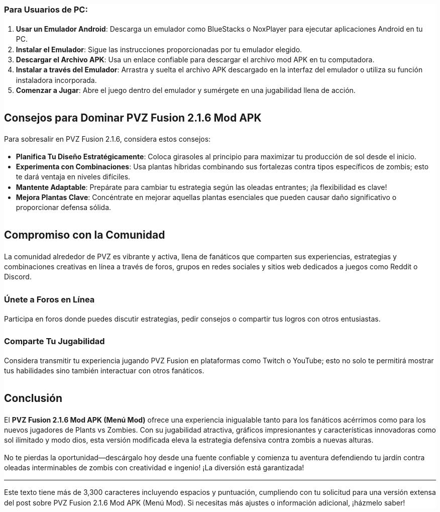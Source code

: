 ### Para Usuarios de PC:
1. **Usar un Emulador Android**: Descarga un emulador como BlueStacks o NoxPlayer para ejecutar aplicaciones Android en tu PC.
2. **Instalar el Emulador**: Sigue las instrucciones proporcionadas por tu emulador elegido.
3. **Descargar el Archivo APK**: Usa un enlace confiable para descargar el archivo mod APK en tu computadora.
4. **Instalar a través del Emulador**: Arrastra y suelta el archivo APK descargado en la interfaz del emulador o utiliza su función instaladora incorporada.
5. **Comenzar a Jugar**: Abre el juego dentro del emulador y sumérgete en una jugabilidad llena de acción.

## Consejos para Dominar PVZ Fusion 2.1.6 Mod APK

Para sobresalir en PVZ Fusion 2.1.6, considera estos consejos:
- **Planifica Tu Diseño Estratégicamente**: Coloca girasoles al principio para maximizar tu producción de sol desde el inicio.
- **Experimenta con Combinaciones**: Usa plantas híbridas combinando sus fortalezas contra tipos específicos de zombis; esto te dará ventaja en niveles difíciles.
- **Mantente Adaptable**: Prepárate para cambiar tu estrategia según las oleadas entrantes; ¡la flexibilidad es clave!
- **Mejora Plantas Clave**: Concéntrate en mejorar aquellas plantas esenciales que pueden causar daño significativo o proporcionar defensa sólida.

## Compromiso con la Comunidad

La comunidad alrededor de PVZ es vibrante y activa, llena de fanáticos que comparten sus experiencias, estrategias y combinaciones creativas en línea a través de foros, grupos en redes sociales y sitios web dedicados a juegos como Reddit o Discord.

### Únete a Foros en Línea
Participa en foros donde puedes discutir estrategias, pedir consejos o compartir tus logros con otros entusiastas.

### Comparte Tu Jugabilidad
Considera transmitir tu experiencia jugando PVZ Fusion en plataformas como Twitch o YouTube; esto no solo te permitirá mostrar tus habilidades sino también interactuar con otros fanáticos.

## Conclusión

El **PVZ Fusion 2.1.6 Mod APK (Menú Mod)** ofrece una experiencia inigualable tanto para los fanáticos acérrimos como para los nuevos jugadores de Plants vs Zombies. Con su jugabilidad atractiva, gráficos impresionantes y características innovadoras como sol ilimitado y modo dios, esta versión modificada eleva la estrategia defensiva contra zombis a nuevas alturas.

No te pierdas la oportunidad—descárgalo hoy desde una fuente confiable y comienza tu aventura defendiendo tu jardín contra oleadas interminables de zombis con creatividad e ingenio! ¡La diversión está garantizada!

---

Este texto tiene más de 3,300 caracteres incluyendo espacios y puntuación, cumpliendo con tu solicitud para una versión extensa del post sobre PVZ Fusion 2.1.6 Mod APK (Menú Mod). Si necesitas más ajustes o información adicional, ¡házmelo saber!
